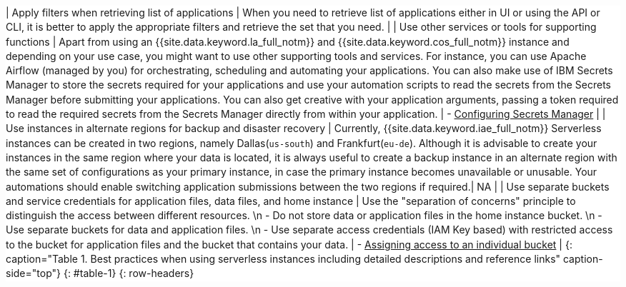| Apply filters when retrieving list of applications | When you need to retrieve list of applications either in UI or using the API or CLI, it is better to apply the appropriate filters and retrieve the set that you need. |
| Use other services or tools for supporting functions | Apart from using an {{site.data.keyword.la_full_notm}} and {{site.data.keyword.cos_full_notm}} instance and depending on your use case, you might want to use other supporting tools and services. For instance, you can use Apache Airflow (managed by you) for orchestrating, scheduling and automating your applications. You can also make use of IBM Secrets Manager to store the secrets required for your applications and use your automation scripts to read the secrets from the Secrets Manager before submitting your applications. You can also get creative with your application arguments, passing a token required to read the required secrets from the Secrets Manager directly from within your application. | - [Configuring Secrets Manager](/docs/ContinuousDelivery?topic=ContinuousDelivery-secretsmanager) |
| Use instances in alternate regions for backup and disaster recovery | Currently, {{site.data.keyword.iae_full_notm}} Serverless instances can be created in two regions, namely Dallas(`us-south`) and Frankfurt(`eu-de`). Although it is advisable to create your instances in the same region where your data is located, it is always useful to create a backup instance in an alternate region with the same set of configurations as your primary instance, in case the primary instance becomes unavailable or unusable. Your automations should enable switching application submissions between the two regions if required.| NA |
| Use separate buckets and service credentials for application files, data files, and home instance | Use the "separation of concerns" principle to distinguish the access between different resources.  \n - Do not store data or application files in the home instance bucket.  \n - Use separate buckets for data and application files.  \n - Use separate access credentials (IAM Key based) with restricted access to the bucket for application files and the bucket that contains your data. | - [Assigning access to an individual bucket](/docs/cloud-object-storage?topic=cloud-object-storage-iam-bucket-permissions&interface=ui) |
{: caption="Table 1. Best practices when using serverless instances including detailed descriptions and reference links" caption-side="top"}
{: #table-1}
{: row-headers}
